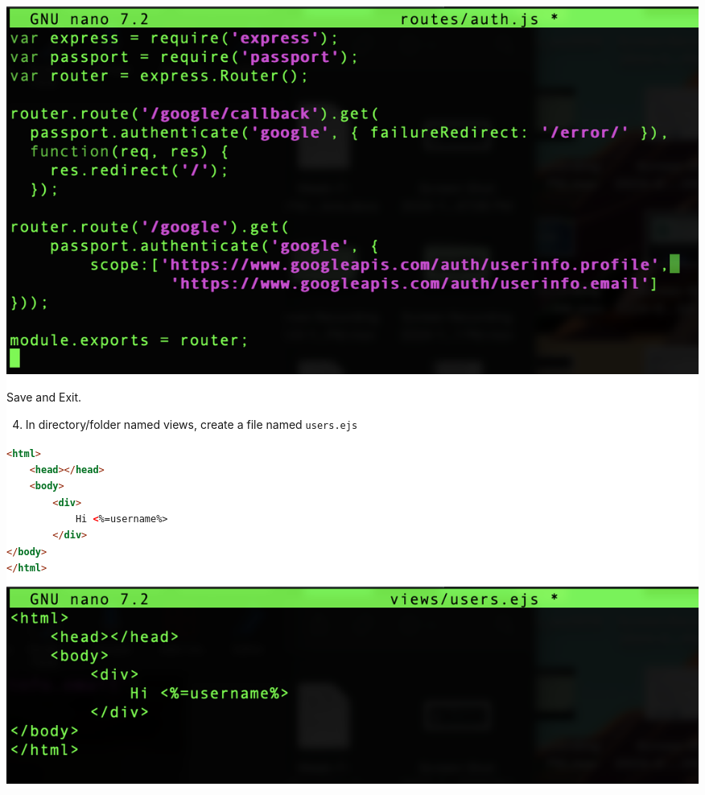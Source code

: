 ![add oauth routes](images/lab7-fig41.png)

Save and Exit.

4)	In directory/folder named views, create a file named `users.ejs`
```html
<html>
    <head></head>
    <body>
        <div>
            Hi <%=username%>
        </div>
</body>
</html> 
```
![change users.ejs](images/lab7-fig42.png)
    